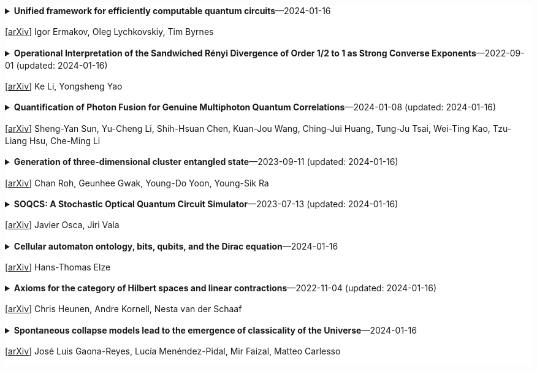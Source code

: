 
 </summary></details>

<details><summary> <b>Unified framework for efficiently computable quantum circuits</b>—2024-01-16

 [[arXiv](http://arxiv.org/abs/2401.08187v1)] Igor Ermakov, Oleg Lychkovskiy, Tim Byrnes


 </summary></details>

<details><summary> <b>Operational Interpretation of the Sandwiched Rényi Divergence of Order 1/2 to 1 as Strong Converse Exponents</b>—2022-09-01 (updated: 2024-01-16)

 [[arXiv](http://arxiv.org/abs/2209.00554v3)] Ke Li, Yongsheng Yao


 </summary></details>

<details><summary> <b>Quantification of Photon Fusion for Genuine Multiphoton Quantum Correlations</b>—2024-01-08 (updated: 2024-01-16)

 [[arXiv](http://arxiv.org/abs/2401.03860v2)] Sheng-Yan Sun, Yu-Cheng Li, Shih-Hsuan Chen, Kuan-Jou Wang, Ching-Jui Huang, Tung-Ju Tsai, Wei-Ting Kao, Tzu-Liang Hsu, Che-Ming Li


 </summary></details>

<details><summary> <b>Generation of three-dimensional cluster entangled state</b>—2023-09-11 (updated: 2024-01-16)

 [[arXiv](http://arxiv.org/abs/2309.05437v2)] Chan Roh, Geunhee Gwak, Young-Do Yoon, Young-Sik Ra


 </summary></details>

<details><summary> <b>SOQCS: A Stochastic Optical Quantum Circuit Simulator</b>—2023-07-13 (updated: 2024-01-16)

 [[arXiv](http://arxiv.org/abs/2307.06965v2)] Javier Osca, Jiri Vala


 </summary></details>

<details><summary> <b>Cellular automaton ontology, bits, qubits, and the Dirac equation</b>—2024-01-16

 [[arXiv](http://arxiv.org/abs/2401.08253v1)] Hans-Thomas Elze


 </summary></details>

<details><summary> <b>Axioms for the category of Hilbert spaces and linear contractions</b>—2022-11-04 (updated: 2024-01-16)

 [[arXiv](http://arxiv.org/abs/2211.02688v3)] Chris Heunen, Andre Kornell, Nesta van der Schaaf


 </summary></details>

<details> <summary> <b>Spontaneous collapse models lead to the emergence of classicality of the Universe</b>—2024-01-16

 [[arXiv](http://arxiv.org/abs/2401.08269v1)] José Luis Gaona-Reyes, Lucía Menéndez-Pidal, Mir Faizal, Matteo Carlesso
